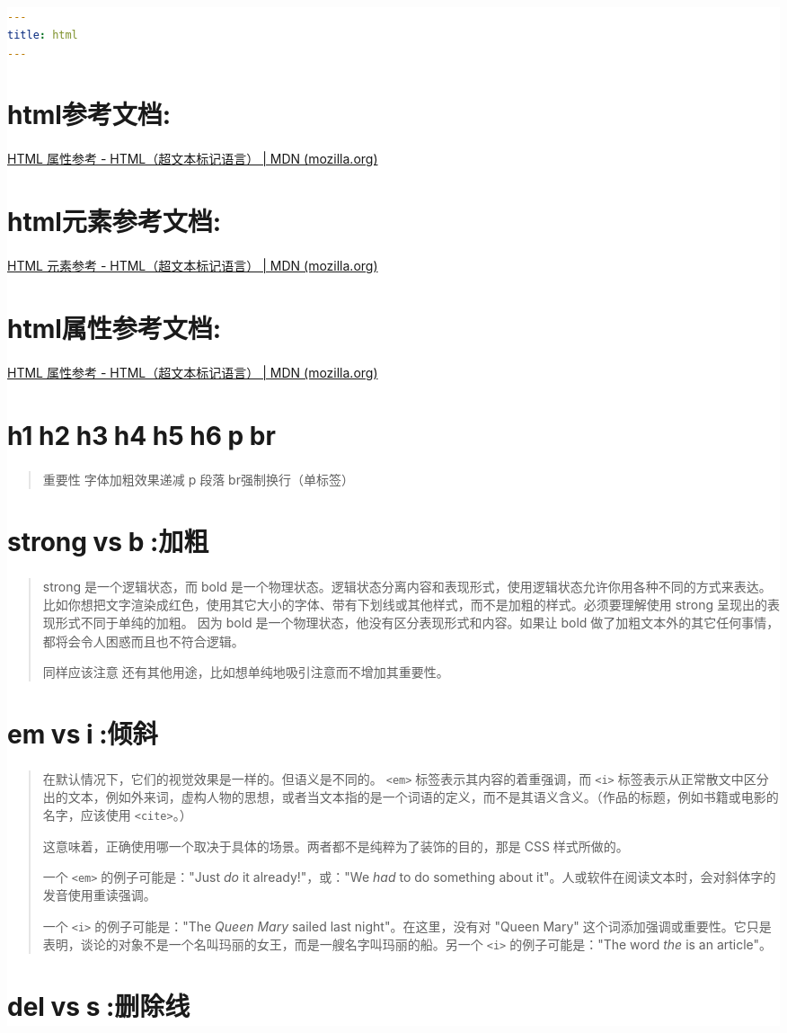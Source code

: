 ```yaml
---
title: html
---
```

# html参考文档: 
[HTML 属性参考 - HTML（超文本标记语言） | MDN (mozilla.org)](https://developer.mozilla.org/zh-CN/docs/Web/HTML/Attributes)

# html元素参考文档: 
[HTML 元素参考 - HTML（超文本标记语言） | MDN (mozilla.org)](https://developer.mozilla.org/zh-CN/docs/Web/HTML/Element)

# html属性参考文档: 
[HTML 属性参考 - HTML（超文本标记语言） | MDN (mozilla.org)](https://developer.mozilla.org/zh-CN/docs/Web/HTML/Attributes)

# h1 h2 h3 h4 h5 h6 p br
>重要性 字体加粗效果递减
p 段落
br强制换行（单标签）

# strong vs b :加粗

> strong 是一个逻辑状态，而 bold 是一个物理状态。逻辑状态分离内容和表现形式，使用逻辑状态允许你用各种不同的方式来表达。比如你想把文字渲染成红色，使用其它大小的字体、带有下划线或其他样式，而不是加粗的样式。必须要理解使用 strong 呈现出的表现形式不同于单纯的加粗。 因为 bold 是一个物理状态，他没有区分表现形式和内容。如果让 bold 做了加粗文本外的其它任何事情，都将会令人困惑而且也不符合逻辑。
>
> 同样应该注意<b></b> 还有其他用途，比如想单纯地吸引注意而不增加其重要性。

# em vs i :倾斜

> 在默认情况下，它们的视觉效果是一样的。但语义是不同的。 `<em>` 标签表示其内容的着重强调，而 `<i>` 标签表示从正常散文中区分出的文本，例如外来词，虚构人物的思想，或者当文本指的是一个词语的定义，而不是其语义含义。（作品的标题，例如书籍或电影的名字，应该使用 `<cite>`。）
>
> 这意味着，正确使用哪一个取决于具体的场景。两者都不是纯粹为了装饰的目的，那是 CSS 样式所做的。
>
> 一个 `<em>` 的例子可能是："Just *do* it already!"，或："We *had* to do something about it"。人或软件在阅读文本时，会对斜体字的发音使用重读强调。
>
> 一个 `<i>` 的例子可能是："The *Queen Mary* sailed last night"。在这里，没有对 "Queen Mary" 这个词添加强调或重要性。它只是表明，谈论的对象不是一个名叫玛丽的女王，而是一艘名字叫玛丽的船。另一个 `<i>` 的例子可能是："The word *the* is an article"。

# del vs s :删除线
